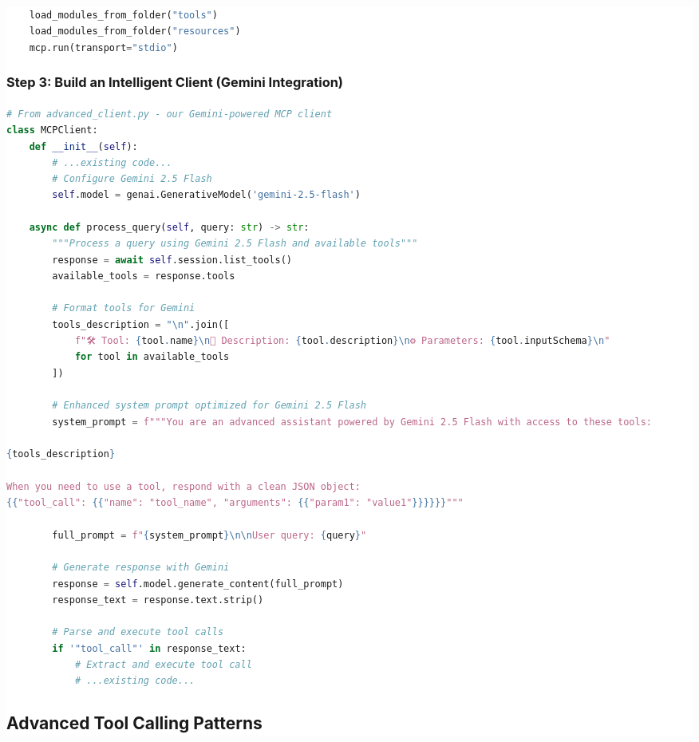 ```python
    load_modules_from_folder("tools")
    load_modules_from_folder("resources")
    mcp.run(transport="stdio")
```

### Step 3: Build an Intelligent Client (Gemini Integration)

```python
# From advanced_client.py - our Gemini-powered MCP client
class MCPClient:
    def __init__(self):
        # ...existing code...
        # Configure Gemini 2.5 Flash
        self.model = genai.GenerativeModel('gemini-2.5-flash')
    
    async def process_query(self, query: str) -> str:
        """Process a query using Gemini 2.5 Flash and available tools"""
        response = await self.session.list_tools()
        available_tools = response.tools
        
        # Format tools for Gemini
        tools_description = "\n".join([
            f"🛠️ Tool: {tool.name}\n📝 Description: {tool.description}\n⚙️ Parameters: {tool.inputSchema}\n"
            for tool in available_tools
        ])
        
        # Enhanced system prompt optimized for Gemini 2.5 Flash
        system_prompt = f"""You are an advanced assistant powered by Gemini 2.5 Flash with access to these tools:

{tools_description}

When you need to use a tool, respond with a clean JSON object:
{{"tool_call": {{"name": "tool_name", "arguments": {{"param1": "value1"}}}}}}"""

        full_prompt = f"{system_prompt}\n\nUser query: {query}"
        
        # Generate response with Gemini
        response = self.model.generate_content(full_prompt)
        response_text = response.text.strip()
        
        # Parse and execute tool calls
        if '"tool_call"' in response_text:
            # Extract and execute tool call
            # ...existing code...
```

## Advanced Tool Calling Patterns
